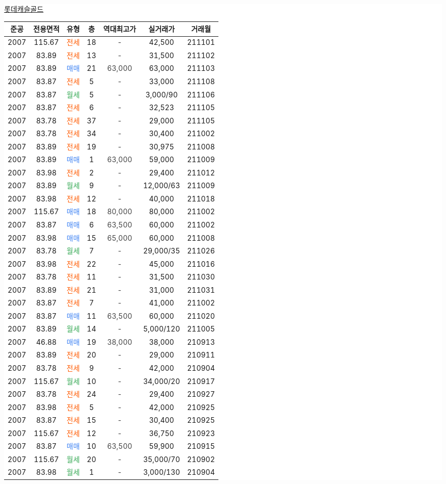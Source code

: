 [롯데캐슬골드](https://search.naver.com/search.naver?query=%EC%9D%B8%EC%B2%9C%EA%B4%91%EC%97%AD%EC%8B%9C+%EB%82%A8%EB%8F%99%EA%B5%AC+%EA%B5%AC%EC%9B%94%EB%8F%99+%EB%A1%AF%EB%8D%B0%EC%BA%90%EC%8A%AC%EA%B3%A8%EB%93%9C)

|준공|전용면적|유형|층|역대최고가|실거래가|거래월|
|:---:|:---:|:---:|:---:|:---:|:---:|:---:|
|2007|115.67|<span style="color:#ff5a00">전세</span>|18|<span style="color:#444444">-</span>|42,500|211101|
|2007|83.89|<span style="color:#ff5a00">전세</span>|13|<span style="color:#444444">-</span>|31,500|211102|
|2007|83.89|<span style="color:#4285f3">매매</span>|21|<span style="color:#444444">63,000</span>|63,000|211103|
|2007|83.87|<span style="color:#ff5a00">전세</span>|5|<span style="color:#444444">-</span>|33,000|211108|
|2007|83.87|<span style="color:#34a853">월세</span>|5|<span style="color:#444444">-</span>|3,000/90|211106|
|2007|83.87|<span style="color:#ff5a00">전세</span>|6|<span style="color:#444444">-</span>|32,523|211105|
|2007|83.78|<span style="color:#ff5a00">전세</span>|37|<span style="color:#444444">-</span>|29,000|211105|
|2007|83.78|<span style="color:#ff5a00">전세</span>|34|<span style="color:#444444">-</span>|30,400|211002|
|2007|83.89|<span style="color:#ff5a00">전세</span>|19|<span style="color:#444444">-</span>|30,975|211008|
|2007|83.89|<span style="color:#4285f3">매매</span>|1|<span style="color:#444444">63,000</span>|59,000|211009|
|2007|83.98|<span style="color:#ff5a00">전세</span>|2|<span style="color:#444444">-</span>|29,400|211012|
|2007|83.89|<span style="color:#34a853">월세</span>|9|<span style="color:#444444">-</span>|12,000/63|211009|
|2007|83.98|<span style="color:#ff5a00">전세</span>|12|<span style="color:#444444">-</span>|40,000|211018|
|2007|115.67|<span style="color:#4285f3">매매</span>|18|<span style="color:#444444">80,000</span>|80,000|211002|
|2007|83.87|<span style="color:#4285f3">매매</span>|6|<span style="color:#444444">63,500</span>|60,000|211002|
|2007|83.98|<span style="color:#4285f3">매매</span>|15|<span style="color:#444444">65,000</span>|60,000|211008|
|2007|83.78|<span style="color:#34a853">월세</span>|7|<span style="color:#444444">-</span>|29,000/35|211026|
|2007|83.98|<span style="color:#ff5a00">전세</span>|22|<span style="color:#444444">-</span>|45,000|211016|
|2007|83.78|<span style="color:#ff5a00">전세</span>|11|<span style="color:#444444">-</span>|31,500|211030|
|2007|83.89|<span style="color:#ff5a00">전세</span>|21|<span style="color:#444444">-</span>|31,000|211031|
|2007|83.87|<span style="color:#ff5a00">전세</span>|7|<span style="color:#444444">-</span>|41,000|211002|
|2007|83.87|<span style="color:#4285f3">매매</span>|11|<span style="color:#444444">63,500</span>|60,000|211020|
|2007|83.89|<span style="color:#34a853">월세</span>|14|<span style="color:#444444">-</span>|5,000/120|211005|
|2007|46.88|<span style="color:#4285f3">매매</span>|19|<span style="color:#444444">38,000</span>|38,000|210913|
|2007|83.89|<span style="color:#ff5a00">전세</span>|20|<span style="color:#444444">-</span>|29,000|210911|
|2007|83.78|<span style="color:#ff5a00">전세</span>|9|<span style="color:#444444">-</span>|42,000|210904|
|2007|115.67|<span style="color:#34a853">월세</span>|10|<span style="color:#444444">-</span>|34,000/20|210917|
|2007|83.78|<span style="color:#ff5a00">전세</span>|24|<span style="color:#444444">-</span>|29,400|210927|
|2007|83.98|<span style="color:#ff5a00">전세</span>|5|<span style="color:#444444">-</span>|42,000|210925|
|2007|83.87|<span style="color:#ff5a00">전세</span>|15|<span style="color:#444444">-</span>|30,400|210925|
|2007|115.67|<span style="color:#ff5a00">전세</span>|12|<span style="color:#444444">-</span>|36,750|210923|
|2007|83.87|<span style="color:#4285f3">매매</span>|10|<span style="color:#444444">63,500</span>|59,900|210915|
|2007|115.67|<span style="color:#34a853">월세</span>|20|<span style="color:#444444">-</span>|35,000/70|210902|
|2007|83.98|<span style="color:#34a853">월세</span>|1|<span style="color:#444444">-</span>|3,000/130|210904|